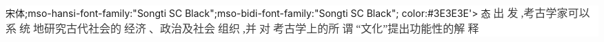 宋体;mso-hansi-font-family:"Songti SC Black";mso-bidi-font-family:"Songti SC Black";
color:#3E3E3E'>
   态
  </span>
  <span style='font-size:12.0pt;font-family:宋体;mso-hansi-font-family:
"Helvetica Neue";color:#3E3E3E'>
   出
  </span>
  <span style='font-size:12.0pt;
font-family:宋体;mso-hansi-font-family:"Songti SC Black";mso-bidi-font-family:
"Songti SC Black";color:#3E3E3E'>
   发
  </span>
  <span style='font-size:12.0pt;
font-family:宋体;mso-hansi-font-family:"Helvetica Neue";color:#3E3E3E'>
   ,考古学家可以系
  </span>
  <span style='font-size:12.0pt;font-family:宋体;mso-hansi-font-family:"Songti SC Black";
mso-bidi-font-family:"Songti SC Black";color:#3E3E3E'>
   统
  </span>
  <span style='font-size:12.0pt;font-family:宋体;mso-hansi-font-family:"Helvetica Neue";
color:#3E3E3E'>
   地研究古代社会的
  </span>
  <span style='font-size:12.0pt;font-family:宋体;
mso-hansi-font-family:"Songti SC Black";mso-bidi-font-family:"Songti SC Black";
color:#3E3E3E'>
   经济
  </span>
  <span style='font-size:12.0pt;font-family:宋体;
mso-hansi-font-family:"Helvetica Neue";color:#3E3E3E'>
   、政治及社会
  </span>
  <span style='font-size:12.0pt;font-family:宋体;mso-hansi-font-family:"Songti SC Black";
mso-bidi-font-family:"Songti SC Black";color:#3E3E3E'>
   组织
  </span>
  <span style='font-size:12.0pt;font-family:宋体;mso-hansi-font-family:"Helvetica Neue";
color:#3E3E3E'>
   ,并
  </span>
  <span style='font-size:12.0pt;font-family:宋体;
mso-hansi-font-family:"Songti SC Black";mso-bidi-font-family:"Songti SC Black";
color:#3E3E3E'>
   对
  </span>
  <span style='font-size:12.0pt;font-family:宋体;mso-hansi-font-family:
"Helvetica Neue";color:#3E3E3E'>
   考古学上的所
  </span>
  <span style='font-size:12.0pt;
font-family:宋体;mso-hansi-font-family:"Songti SC Black";mso-bidi-font-family:
"Songti SC Black";color:#3E3E3E'>
   谓
  </span>
  <span style='font-size:12.0pt;
font-family:宋体;mso-hansi-font-family:"Helvetica Neue";color:#3E3E3E'>
   “文化”提出功能性的解
  </span>
  <span style='font-size:12.0pt;font-family:宋体;mso-hansi-font-family:"Songti SC Black";
mso-bidi-font-family:"Songti SC Black";color:#3E3E3E'>
   释
  </span>